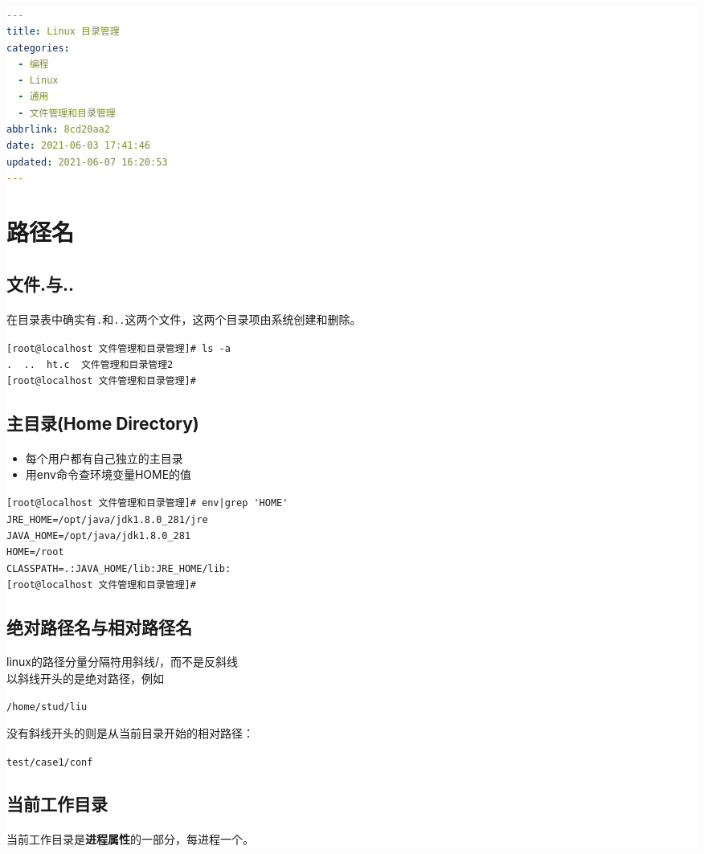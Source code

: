 ```yaml
---
title: Linux 目录管理
categories:
  - 编程
  - Linux
  - 通用
  - 文件管理和目录管理
abbrlink: 8cd20aa2
date: 2021-06-03 17:41:46
updated: 2021-06-07 16:20:53
---
```

# 路径名
## 文件.与..
在目录表中确实有`.`和`..`这两个文件，这两个目录项由系统创建和删除。
```
[root@localhost 文件管理和目录管理]# ls -a
.  ..  ht.c  文件管理和目录管理2
[root@localhost 文件管理和目录管理]#
```

## 主目录(Home Directory)
- 每个用户都有自己独立的主目录
- 用env命令查环境变量HOME的值

```
[root@localhost 文件管理和目录管理]# env|grep 'HOME'
JRE_HOME=/opt/java/jdk1.8.0_281/jre
JAVA_HOME=/opt/java/jdk1.8.0_281
HOME=/root
CLASSPATH=.:JAVA_HOME/lib:JRE_HOME/lib:
[root@localhost 文件管理和目录管理]# 
```
## 绝对路径名与相对路径名
linux的路径分量分隔符用斜线/，而不是反斜线\
以斜线开头的是绝对路径，例如
```
/home/stud/liu
```
没有斜线开头的则是从当前目录开始的相对路径：
```
test/case1/conf
```


## 当前工作目录
当前工作目录是**进程属性**的一部分，每进程一个。
